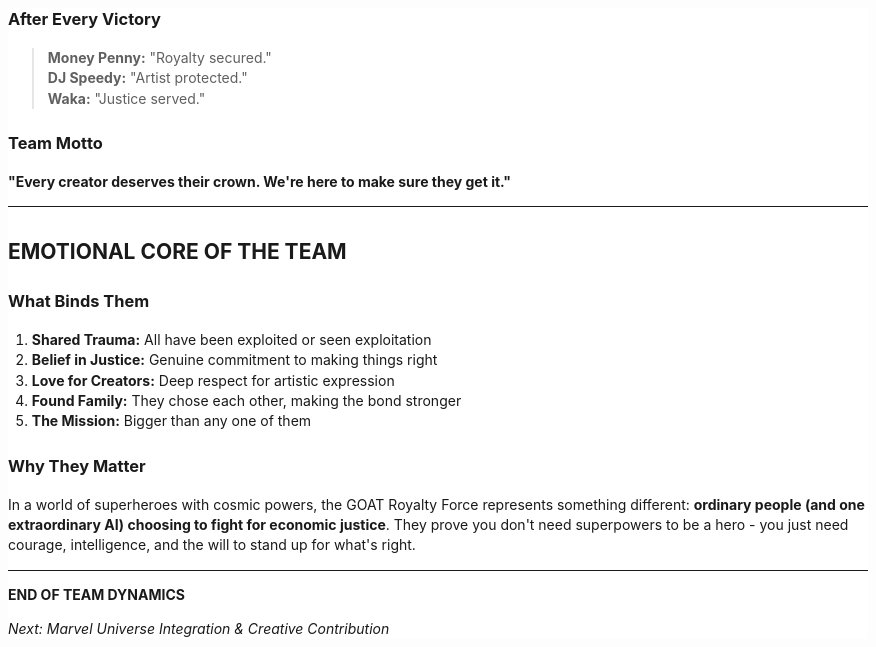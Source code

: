 ### After Every Victory
> **Money Penny:** "Royalty secured."  
> **DJ Speedy:** "Artist protected."  
> **Waka:** "Justice served."

### Team Motto
**"Every creator deserves their crown. We're here to make sure they get it."**

---

## EMOTIONAL CORE OF THE TEAM

### What Binds Them
1. **Shared Trauma:** All have been exploited or seen exploitation
2. **Belief in Justice:** Genuine commitment to making things right
3. **Love for Creators:** Deep respect for artistic expression
4. **Found Family:** They chose each other, making the bond stronger
5. **The Mission:** Bigger than any one of them

### Why They Matter
In a world of superheroes with cosmic powers, the GOAT Royalty Force represents something different: **ordinary people (and one extraordinary AI) choosing to fight for economic justice**. They prove you don't need superpowers to be a hero - you just need courage, intelligence, and the will to stand up for what's right.

---

**END OF TEAM DYNAMICS**

*Next: Marvel Universe Integration & Creative Contribution*
